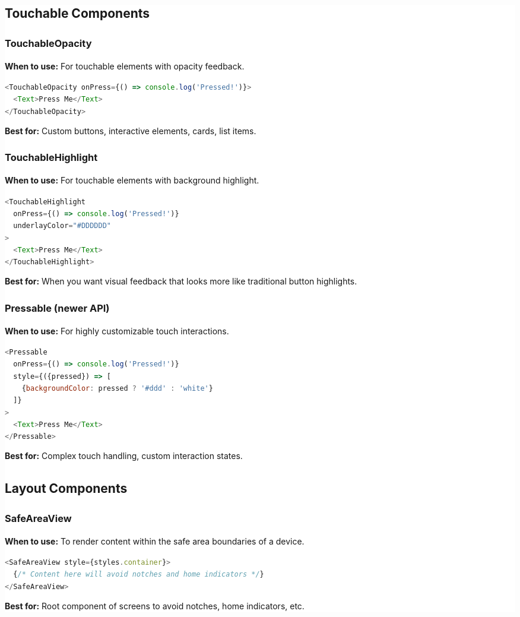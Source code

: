 ## Touchable Components

### TouchableOpacity
**When to use:** For touchable elements with opacity feedback.

```javascript
<TouchableOpacity onPress={() => console.log('Pressed!')}>
  <Text>Press Me</Text>
</TouchableOpacity>
```
**Best for:** Custom buttons, interactive elements, cards, list items.

### TouchableHighlight
**When to use:** For touchable elements with background highlight.

```javascript
<TouchableHighlight 
  onPress={() => console.log('Pressed!')}
  underlayColor="#DDDDDD"
>
  <Text>Press Me</Text>
</TouchableHighlight>
```
**Best for:** When you want visual feedback that looks more like traditional button highlights.

### Pressable (newer API)
**When to use:** For highly customizable touch interactions.

```javascript
<Pressable
  onPress={() => console.log('Pressed!')}
  style={({pressed}) => [
    {backgroundColor: pressed ? '#ddd' : 'white'}
  ]}
>
  <Text>Press Me</Text>
</Pressable>
```
**Best for:** Complex touch handling, custom interaction states.

## Layout Components

### SafeAreaView
**When to use:** To render content within the safe area boundaries of a device.

```javascript
<SafeAreaView style={styles.container}>
  {/* Content here will avoid notches and home indicators */}
</SafeAreaView>
```
**Best for:** Root component of screens to avoid notches, home indicators, etc.
